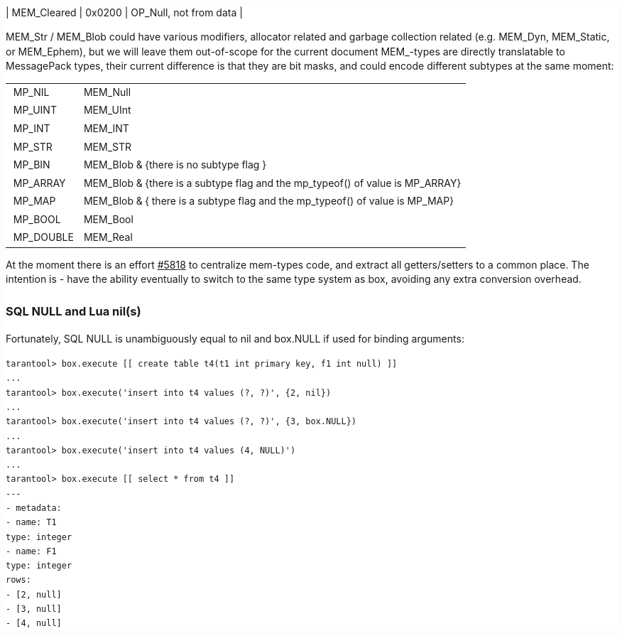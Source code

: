 | MEM\_Cleared   | 0x0200 | OP\_Null, not from data   |

MEM\_Str / MEM\_Blob could have various modifiers, allocator related and
garbage collection related (e.g. MEM\_Dyn, MEM\_Static, or MEM\_Ephem),
but we will leave them out-of-scope for the current document
MEM\_-types are directly translatable to MessagePack types, their
current difference is that they are bit masks, and could encode
different subtypes at the same moment:

|             |                                                                                  |
|-------------|----------------------------------------------------------------------------------|
|  MP\_NIL    | MEM\_Null                                                                        |
|  MP\_UINT   | MEM\_UInt                                                                        |
|  MP\_INT    | MEM\_INT                                                                         |
|  MP\_STR    | MEM\_STR                                                                         |
|  MP\_BIN    | MEM\_Blob & {there is no subtype flag }                                          |
|  MP\_ARRAY  | MEM\_Blob & {there is a subtype flag and the mp\_typeof() of value is MP\_ARRAY} |
|  MP\_MAP    | MEM\_Blob & { there is a subtype flag and the mp\_typeof() of value is MP\_MAP}  |
|  MP\_BOOL   | MEM\_Bool                                                                        |
|  MP\_DOUBLE | MEM\_Real                                                                        |

At the moment there is an effort
[\#5818](https://github.com/tarantool/tarantool/issues/5818) to
centralize mem-types code, and extract all getters/setters to a common
place. The intention is - have the ability eventually to switch to the
same type system as box, avoiding any extra conversion overhead.

### SQL NULL and Lua nil(s)


Fortunately, SQL NULL is unambiguously equal to nil and box.NULL if used
for binding arguments:

```
tarantool> box.execute [[ create table t4(t1 int primary key, f1 int null) ]]
...
tarantool> box.execute('insert into t4 values (?, ?)', {2, nil})
...
tarantool> box.execute('insert into t4 values (?, ?)', {3, box.NULL})
...
tarantool> box.execute('insert into t4 values (4, NULL)')
...
tarantool> box.execute [[ select * from t4 ]]
---
- metadata:
- name: T1
type: integer
- name: F1
type: integer
rows:
- [2, null]
- [3, null]
- [4, null]
```
